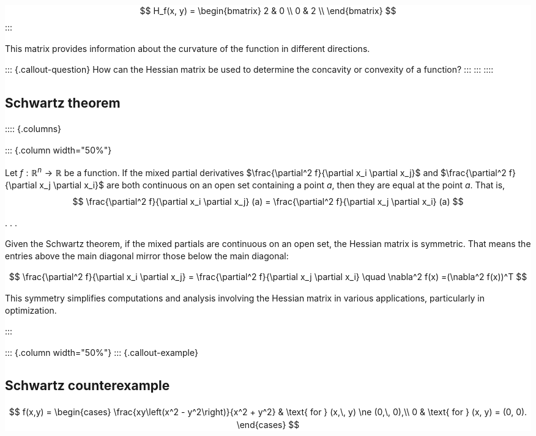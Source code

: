 $$
H_f(x, y) = \begin{bmatrix} 2 & 0 \\
0 & 2 \\
\end{bmatrix}
$$
:::

This matrix provides information about the curvature of the function in different directions.

::: {.callout-question} 
How can the Hessian matrix be used to determine the concavity or convexity of a function?
:::
:::
::::


## Schwartz theorem

:::: {.columns}

::: {.column width="50%"}

Let $f: \mathbb{R}^n \rightarrow \mathbb{R}$ be a function. If the mixed partial derivatives $\frac{\partial^2 f}{\partial x_i \partial x_j}$ and $\frac{\partial^2 f}{\partial x_j \partial x_i}$ are both continuous on an open set containing a point $a$, then they are equal at the point $a$. That is,
$$
\frac{\partial^2 f}{\partial x_i \partial x_j} (a) = \frac{\partial^2 f}{\partial x_j \partial x_i} (a)
$$

. . .


Given the Schwartz theorem, if the mixed partials are continuous on an open set, the Hessian matrix is symmetric. That means the entries above the main diagonal mirror those below the main diagonal:

$$
\frac{\partial^2 f}{\partial x_i \partial x_j} = \frac{\partial^2 f}{\partial x_j \partial x_i} \quad \nabla^2 f(x)  =(\nabla^2 f(x))^T
$$

This symmetry simplifies computations and analysis involving the Hessian matrix in various applications, particularly in optimization.

:::

::: {.column width="50%"}
::: {.callout-example}

## Schwartz counterexample
$$
f(x,y) = 
\begin{cases}
    \frac{xy\left(x^2 - y^2\right)}{x^2 + y^2} & \text{ for } (x,\, y) \ne (0,\, 0),\\
    0 & \text{ for } (x, y) = (0, 0).
\end{cases}
$$
